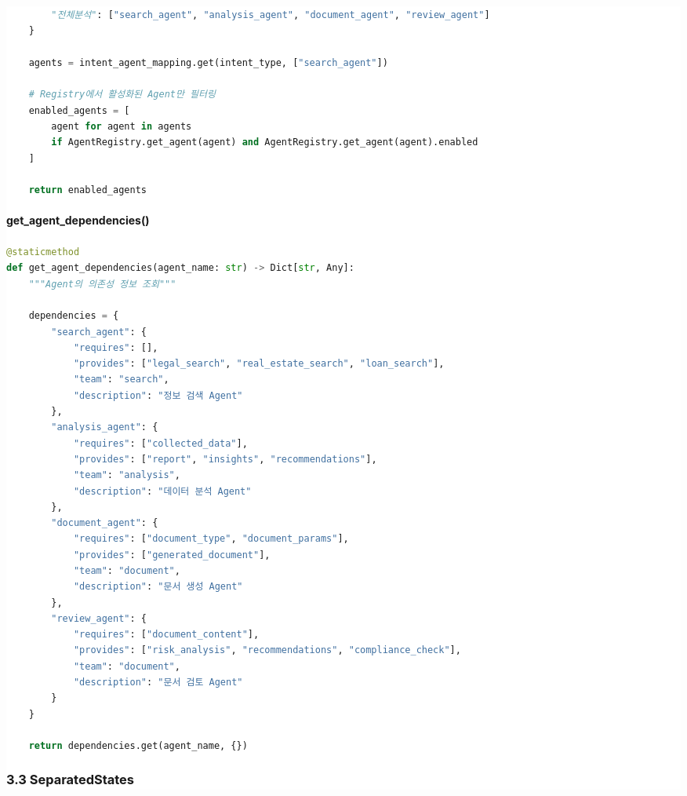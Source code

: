 ```python
        "전체분석": ["search_agent", "analysis_agent", "document_agent", "review_agent"]
    }

    agents = intent_agent_mapping.get(intent_type, ["search_agent"])

    # Registry에서 활성화된 Agent만 필터링
    enabled_agents = [
        agent for agent in agents
        if AgentRegistry.get_agent(agent) and AgentRegistry.get_agent(agent).enabled
    ]

    return enabled_agents
```

#### get_agent_dependencies()

```python
@staticmethod
def get_agent_dependencies(agent_name: str) -> Dict[str, Any]:
    """Agent의 의존성 정보 조회"""

    dependencies = {
        "search_agent": {
            "requires": [],
            "provides": ["legal_search", "real_estate_search", "loan_search"],
            "team": "search",
            "description": "정보 검색 Agent"
        },
        "analysis_agent": {
            "requires": ["collected_data"],
            "provides": ["report", "insights", "recommendations"],
            "team": "analysis",
            "description": "데이터 분석 Agent"
        },
        "document_agent": {
            "requires": ["document_type", "document_params"],
            "provides": ["generated_document"],
            "team": "document",
            "description": "문서 생성 Agent"
        },
        "review_agent": {
            "requires": ["document_content"],
            "provides": ["risk_analysis", "recommendations", "compliance_check"],
            "team": "document",
            "description": "문서 검토 Agent"
        }
    }

    return dependencies.get(agent_name, {})
```

### 3.3 SeparatedStates
